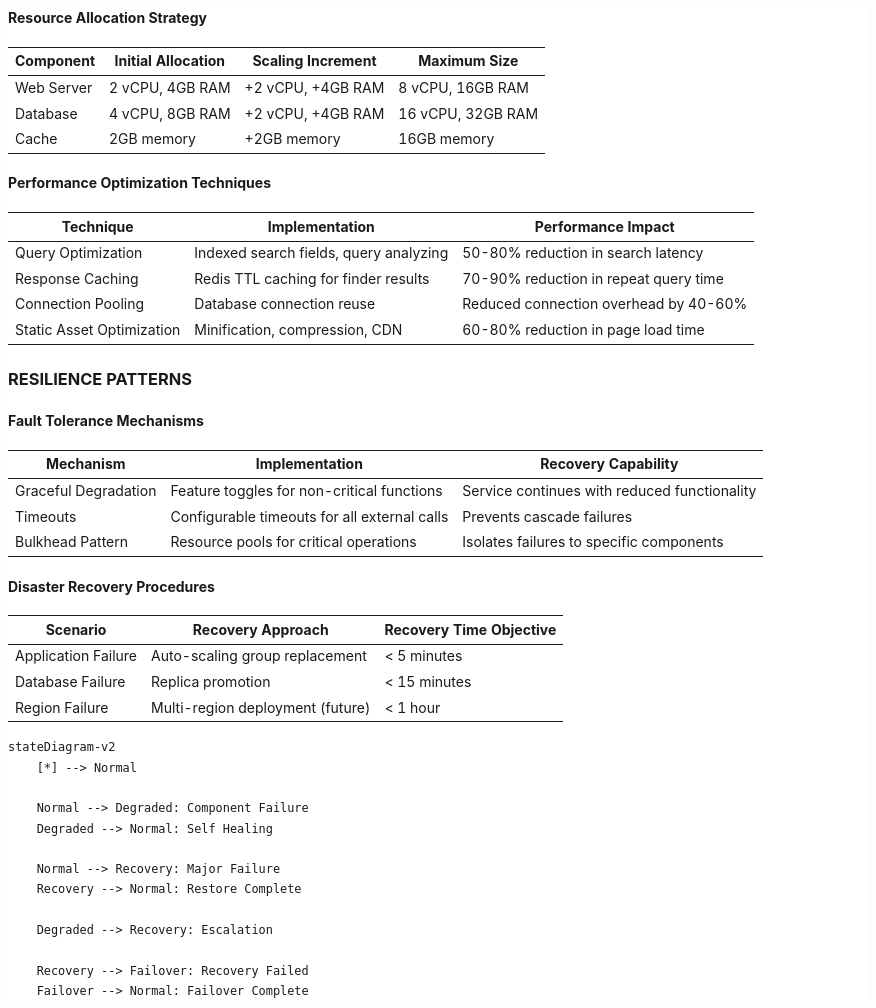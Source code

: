 ```mermaid
```

#### Resource Allocation Strategy

| Component | Initial Allocation | Scaling Increment | Maximum Size |
|-----------|-------------------|-------------------|--------------|
| Web Server | 2 vCPU, 4GB RAM | +2 vCPU, +4GB RAM | 8 vCPU, 16GB RAM |
| Database | 4 vCPU, 8GB RAM | +2 vCPU, +4GB RAM | 16 vCPU, 32GB RAM |
| Cache | 2GB memory | +2GB memory | 16GB memory |

#### Performance Optimization Techniques

| Technique | Implementation | Performance Impact |
|-----------|---------------|-------------------|
| Query Optimization | Indexed search fields, query analyzing | 50-80% reduction in search latency |
| Response Caching | Redis TTL caching for finder results | 70-90% reduction in repeat query time |
| Connection Pooling | Database connection reuse | Reduced connection overhead by 40-60% |
| Static Asset Optimization | Minification, compression, CDN | 60-80% reduction in page load time |

### RESILIENCE PATTERNS

#### Fault Tolerance Mechanisms

| Mechanism | Implementation | Recovery Capability |
|-----------|---------------|-------------------|
| Graceful Degradation | Feature toggles for non-critical functions | Service continues with reduced functionality |
| Timeouts | Configurable timeouts for all external calls | Prevents cascade failures |
| Bulkhead Pattern | Resource pools for critical operations | Isolates failures to specific components |

#### Disaster Recovery Procedures

| Scenario | Recovery Approach | Recovery Time Objective |
|----------|------------------|-------------------------|
| Application Failure | Auto-scaling group replacement | < 5 minutes |
| Database Failure | Replica promotion | < 15 minutes |
| Region Failure | Multi-region deployment (future) | < 1 hour |

```mermaid
stateDiagram-v2
    [*] --> Normal
    
    Normal --> Degraded: Component Failure
    Degraded --> Normal: Self Healing
    
    Normal --> Recovery: Major Failure
    Recovery --> Normal: Restore Complete
    
    Degraded --> Recovery: Escalation
    
    Recovery --> Failover: Recovery Failed
    Failover --> Normal: Failover Complete
```


  [field: string]: any;
  [field: string]: {
